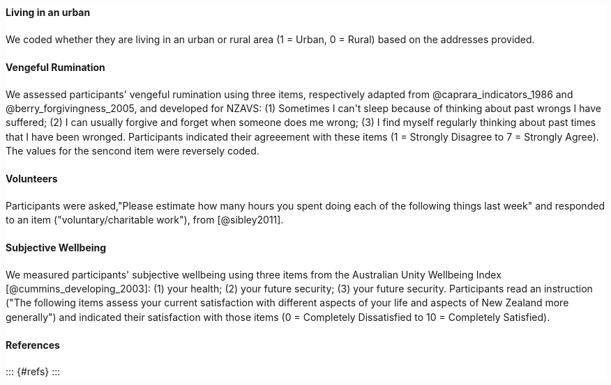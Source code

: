#### Living in an urban

We coded whether they are living in an urban or rural area (1 = Urban, 0 = Rural) based on the addresses provided.

#### Vengeful Rumination

We assessed participants' vengeful rumination using three items, respectively adapted from @caprara_indicators_1986 and @berry_forgivingness_2005, and developed for NZAVS: (1) Sometimes I can't sleep because of thinking about past wrongs I have suffered; (2) I can usually forgive and forget when someone does me wrong; (3) I find myself regularly thinking about past times that I have been wronged. Participants indicated their agreeement with these items (1 = Strongly Disagree to 7 = Strongly Agree). The values for the sencond item were reversely coded.

#### Volunteers

Participants were asked,"Please estimate how many hours you spent doing each of the following things last week" and responded to an item ("voluntary/charitable work"), from [@sibley2011].

#### Subjective Wellbeing

We measured participants' subjective wellbeing using three items from the Australian Unity Wellbeing Index [@cummins_developing_2003]: (1) your health; (2) your future security; (3) your future security. Participants read an instruction ("The following items assess your current satisfaction with different aspects of your life and aspects of New Zealand more generally") and indicated their satisfaction with those items (0 = Completely Dissatisfied to 10 = Completely Satisfied).

#### References

::: {#refs}
:::

